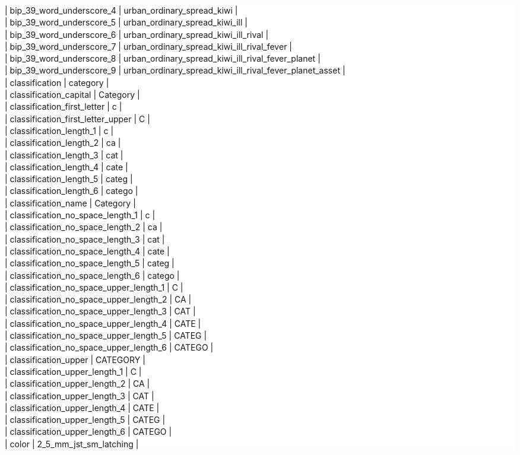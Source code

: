 | bip_39_word_underscore_4 | urban_ordinary_spread_kiwi |  
| bip_39_word_underscore_5 | urban_ordinary_spread_kiwi_ill |  
| bip_39_word_underscore_6 | urban_ordinary_spread_kiwi_ill_rival |  
| bip_39_word_underscore_7 | urban_ordinary_spread_kiwi_ill_rival_fever |  
| bip_39_word_underscore_8 | urban_ordinary_spread_kiwi_ill_rival_fever_planet |  
| bip_39_word_underscore_9 | urban_ordinary_spread_kiwi_ill_rival_fever_planet_asset |  
| classification | category |  
| classification_capital | Category |  
| classification_first_letter | c |  
| classification_first_letter_upper | C |  
| classification_length_1 | c |  
| classification_length_2 | ca |  
| classification_length_3 | cat |  
| classification_length_4 | cate |  
| classification_length_5 | categ |  
| classification_length_6 | catego |  
| classification_name | Category |  
| classification_no_space_length_1 | c |  
| classification_no_space_length_2 | ca |  
| classification_no_space_length_3 | cat |  
| classification_no_space_length_4 | cate |  
| classification_no_space_length_5 | categ |  
| classification_no_space_length_6 | catego |  
| classification_no_space_upper_length_1 | C |  
| classification_no_space_upper_length_2 | CA |  
| classification_no_space_upper_length_3 | CAT |  
| classification_no_space_upper_length_4 | CATE |  
| classification_no_space_upper_length_5 | CATEG |  
| classification_no_space_upper_length_6 | CATEGO |  
| classification_upper | CATEGORY |  
| classification_upper_length_1 | C |  
| classification_upper_length_2 | CA |  
| classification_upper_length_3 | CAT |  
| classification_upper_length_4 | CATE |  
| classification_upper_length_5 | CATEG |  
| classification_upper_length_6 | CATEGO |  
| color | 2_5_mm_jst_sm_latching |  